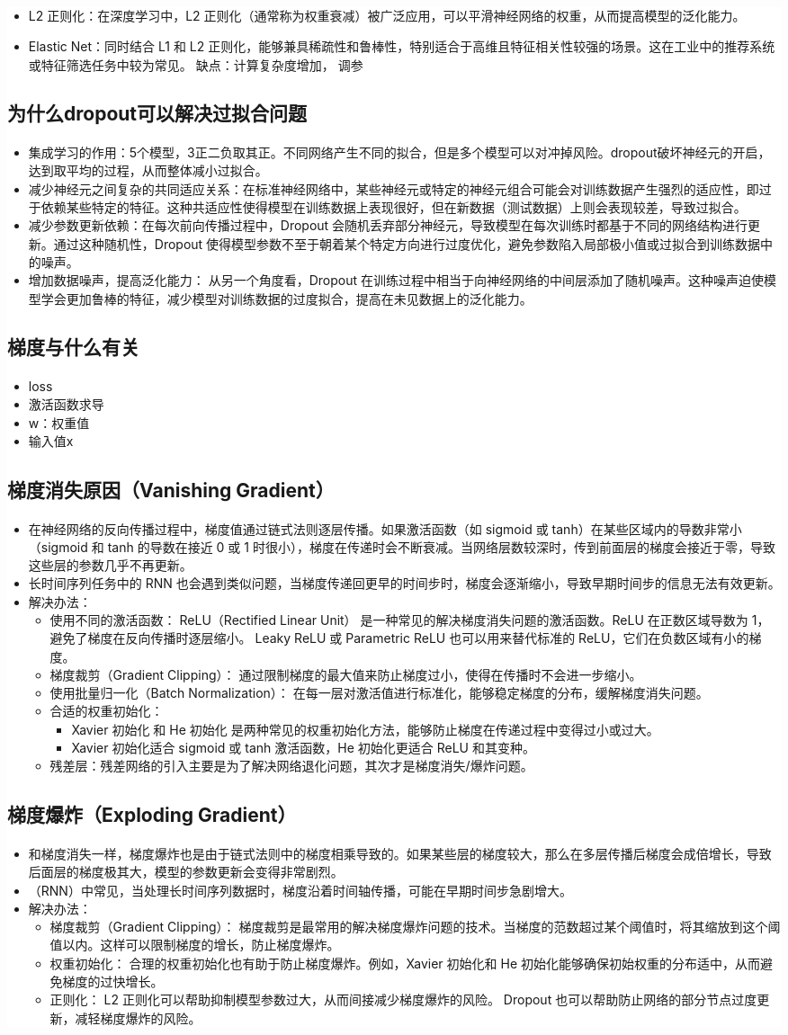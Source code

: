 - L2 正则化：在深度学习中，L2 正则化（通常称为权重衰减）被广泛应用，可以平滑神经网络的权重，从而提高模型的泛化能力。

- Elastic Net：同时结合 L1 和 L2 正则化，能够兼具稀疏性和鲁棒性，特别适合于高维且特征相关性较强的场景。这在工业中的推荐系统或特征筛选任务中较为常见。
  缺点：计算复杂度增加， 调参

## 为什么dropout可以解决过拟合问题
- 集成学习的作用：5个模型，3正二负取其正。不同网络产生不同的拟合，但是多个模型可以对冲掉风险。dropout破坏神经元的开启，达到取平均的过程，从而整体减小过拟合。
- 减少神经元之间复杂的共同适应关系：在标准神经网络中，某些神经元或特定的神经元组合可能会对训练数据产生强烈的适应性，即过于依赖某些特定的特征。这种共适应性使得模型在训练数据上表现很好，但在新数据（测试数据）上则会表现较差，导致过拟合。
- 减少参数更新依赖：在每次前向传播过程中，Dropout 会随机丢弃部分神经元，导致模型在每次训练时都基于不同的网络结构进行更新。通过这种随机性，Dropout 使得模型参数不至于朝着某个特定方向进行过度优化，避免参数陷入局部极小值或过拟合到训练数据中的噪声。
- 增加数据噪声，提高泛化能力： 从另一个角度看，Dropout 在训练过程中相当于向神经网络的中间层添加了随机噪声。这种噪声迫使模型学会更加鲁棒的特征，减少模型对训练数据的过度拟合，提高在未见数据上的泛化能力。

## 梯度与什么有关
- loss
- 激活函数求导
- w：权重值
- 输入值x
## 梯度消失原因（Vanishing Gradient）
- 在神经网络的反向传播过程中，梯度值通过链式法则逐层传播。如果激活函数（如 sigmoid 或 tanh）在某些区域内的导数非常小（sigmoid 和 tanh 的导数在接近 0 或 1 时很小），梯度在传递时会不断衰减。当网络层数较深时，传到前面层的梯度会接近于零，导致这些层的参数几乎不再更新。
- 长时间序列任务中的 RNN 也会遇到类似问题，当梯度传递回更早的时间步时，梯度会逐渐缩小，导致早期时间步的信息无法有效更新。
- 解决办法：
  - 使用不同的激活函数： ReLU（Rectified Linear Unit） 是一种常见的解决梯度消失问题的激活函数。ReLU 在正数区域导数为 1，避免了梯度在反向传播时逐层缩小。 Leaky ReLU 或 Parametric ReLU 也可以用来替代标准的 ReLU，它们在负数区域有小的梯度。
  - 梯度裁剪（Gradient Clipping）： 通过限制梯度的最大值来防止梯度过小，使得在传播时不会进一步缩小。
  - 使用批量归一化（Batch Normalization）： 在每一层对激活值进行标准化，能够稳定梯度的分布，缓解梯度消失问题。
  - 合适的权重初始化：  
    - Xavier 初始化 和 He 初始化 是两种常见的权重初始化方法，能够防止梯度在传递过程中变得过小或过大。 
    - Xavier 初始化适合 sigmoid 或 tanh 激活函数，He 初始化更适合 ReLU 和其变种。
  - 残差层：残差网络的引入主要是为了解决网络退化问题，其次才是梯度消失/爆炸问题。
## 梯度爆炸（Exploding Gradient）
- 和梯度消失一样，梯度爆炸也是由于链式法则中的梯度相乘导致的。如果某些层的梯度较大，那么在多层传播后梯度会成倍增长，导致后面层的梯度极其大，模型的参数更新会变得非常剧烈。
- （RNN）中常见，当处理长时间序列数据时，梯度沿着时间轴传播，可能在早期时间步急剧增大。
- 解决办法：
  - 梯度裁剪（Gradient Clipping）： 梯度裁剪是最常用的解决梯度爆炸问题的技术。当梯度的范数超过某个阈值时，将其缩放到这个阈值以内。这样可以限制梯度的增长，防止梯度爆炸。
  - 权重初始化： 合理的权重初始化也有助于防止梯度爆炸。例如，Xavier 初始化和 He 初始化能够确保初始权重的分布适中，从而避免梯度的过快增长。
  - 正则化： L2 正则化可以帮助抑制模型参数过大，从而间接减少梯度爆炸的风险。 Dropout 也可以帮助防止网络的部分节点过度更新，减轻梯度爆炸的风险。

